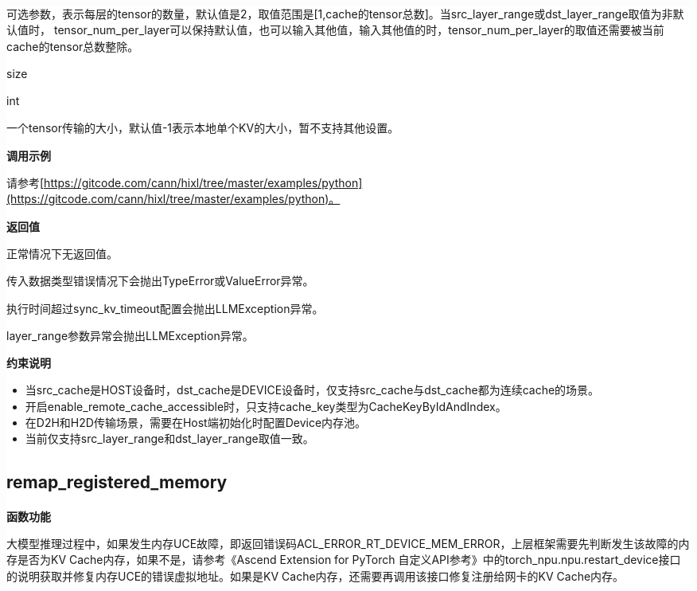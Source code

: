 </td>
<td class="cellrowborder" valign="top" width="41.91%" headers="mcps1.1.4.1.3 "><p id="zh-cn_topic_0000002374411972_p1017074311111"><a name="zh-cn_topic_0000002374411972_p1017074311111"></a><a name="zh-cn_topic_0000002374411972_p1017074311111"></a>可选参数，表示每层的tensor的数量，默认值是2，取值范围是[1,cache的tensor总数]。当src_layer_range或dst_layer_range取值为非默认值时， tensor_num_per_layer可以保持默认值，也可以输入其他值，输入其他值的时，tensor_num_per_layer的取值还需要被当前cache的tensor总数整除。</p>
</td>
</tr>
<tr id="row125941840165419"><td class="cellrowborder" valign="top" width="22.220000000000002%" headers="mcps1.1.4.1.1 "><p id="p178316581325"><a name="p178316581325"></a><a name="p178316581325"></a>size</p>
</td>
<td class="cellrowborder" valign="top" width="35.870000000000005%" headers="mcps1.1.4.1.2 "><p id="p98311058143219"><a name="p98311058143219"></a><a name="p98311058143219"></a>int</p>
</td>
<td class="cellrowborder" valign="top" width="41.91%" headers="mcps1.1.4.1.3 "><p id="p18311658103213"><a name="p18311658103213"></a><a name="p18311658103213"></a>一个tensor传输的大小，默认值-1表示本地单个KV的大小，暂不支持其他设置。</p>
</td>
</tr>
</tbody>
</table>

**调用示例**<a name="section17821439839"></a>

请参考[https://gitcode.com/cann/hixl/tree/master/examples/python](https://gitcode.com/cann/hixl/tree/master/examples/python)。

**返回值**<a name="zh-cn_topic_0000001481404214_zh-cn_topic_0000001488949573_zh-cn_topic_0000001357384997_zh-cn_topic_0000001312399929_section45086037"></a>

正常情况下无返回值。

传入数据类型错误情况下会抛出TypeError或ValueError异常。

执行时间超过sync\_kv\_timeout配置会抛出LLMException异常。

layer\_range参数异常会抛出LLMException异常。

**约束说明**<a name="zh-cn_topic_0000001481404214_zh-cn_topic_0000001488949573_zh-cn_topic_0000001357384997_zh-cn_topic_0000001312399929_section28090371"></a>

-   当src\_cache是HOST设备时，dst\_cache是DEVICE设备时，仅支持src\_cache与dst\_cache都为连续cache的场景。
-   开启enable\_remote\_cache\_accessible时，只支持cache\_key类型为CacheKeyByIdAndIndex。
-   在D2H和H2D传输场景，需要在Host端初始化时配置Device内存池。
-   当前仅支持src\_layer\_range和dst\_layer\_range取值一致。
## remap\_registered\_memory<a name="ZH-CN_TOPIC_0000002407891477"></a>

**函数功能**<a name="zh-cn_topic_0000001481404214_zh-cn_topic_0000001488949573_zh-cn_topic_0000001357384997_zh-cn_topic_0000001312399929_section3870635"></a>

大模型推理过程中，如果发生内存UCE故障，即返回错误码ACL\_ERROR\_RT\_DEVICE\_MEM\_ERROR，上层框架需要先判断发生该故障的内存是否为KV Cache内存，如果不是，请参考《Ascend Extension for PyTorch 自定义API参考》中的torch\_npu.npu.restart\_device接口的说明获取并修复内存UCE的错误虚拟地址。如果是KV Cache内存，还需要再调用该接口修复注册给网卡的KV Cache内存。
